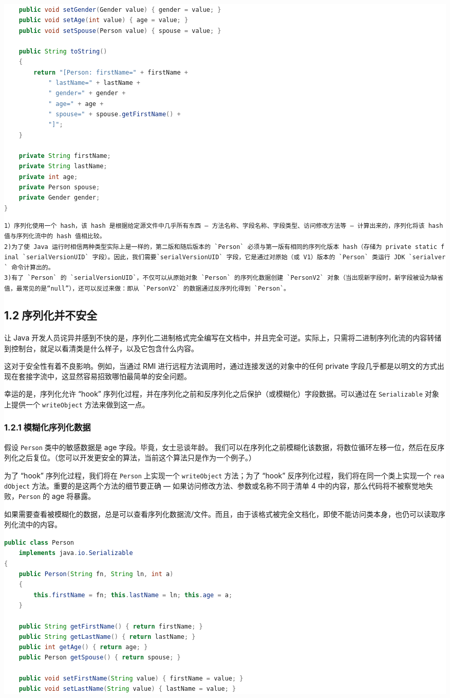```java
    public void setGender(Gender value) { gender = value; }
    public void setAge(int value) { age = value; }
    public void setSpouse(Person value) { spouse = value; }
 
    public String toString()
    {
        return "[Person: firstName=" + firstName + 
            " lastName=" + lastName +
            " gender=" + gender +
            " age=" + age +
            " spouse=" + spouse.getFirstName() +
            "]";
    }    
 
    private String firstName;
    private String lastName;
    private int age;
    private Person spouse;
    private Gender gender;
}
```

```
1）序列化使用一个 hash，该 hash 是根据给定源文件中几乎所有东西 — 方法名称、字段名称、字段类型、访问修改方法等 — 计算出来的，序列化将该 hash 值与序列化流中的 hash 值相比较。
2)为了使 Java 运行时相信两种类型实际上是一样的，第二版和随后版本的 `Person` 必须与第一版有相同的序列化版本 hash（存储为 private static final `serialVersionUID` 字段）。因此，我们需要`serialVersionUID` 字段，它是通过对原始（或 V1）版本的 `Person` 类运行 JDK `serialver` 命令计算出的。
3)有了 `Person` 的 `serialVersionUID`，不仅可以从原始对象 `Person` 的序列化数据创建 `PersonV2` 对象（当出现新字段时，新字段被设为缺省值，最常见的是“null”），还可以反过来做：即从 `PersonV2` 的数据通过反序列化得到 `Person`。
```

## 1.2 序列化并不安全

让 Java 开发人员诧异并感到不快的是，序列化二进制格式完全编写在文档中，并且完全可逆。实际上，只需将二进制序列化流的内容转储到控制台，就足以看清类是什么样子，以及它包含什么内容。

这对于安全性有着不良影响。例如，当通过 RMI 进行远程方法调用时，通过连接发送的对象中的任何 private 字段几乎都是以明文的方式出现在套接字流中，这显然容易招致哪怕最简单的安全问题。

幸运的是，序列化允许 “hook” 序列化过程，并在序列化之前和反序列化之后保护（或模糊化）字段数据。可以通过在 `Serializable` 对象上提供一个 `writeObject` 方法来做到这一点。

### 1.2.1 模糊化序列化数据

假设 `Person` 类中的敏感数据是 age 字段。毕竟，女士忌谈年龄。 我们可以在序列化之前模糊化该数据，将数位循环左移一位，然后在反序列化之后复位。（您可以开发更安全的算法，当前这个算法只是作为一个例子。）

为了 “hook” 序列化过程，我们将在 `Person` 上实现一个 `writeObject` 方法；为了 “hook” 反序列化过程，我们将在同一个类上实现一个 `readObject` 方法。重要的是这两个方法的细节要正确 — 如果访问修改方法、参数或名称不同于清单 4 中的内容，那么代码将不被察觉地失败，`Person` 的 age 将暴露。

如果需要查看被模糊化的数据，总是可以查看序列化数据流/文件。而且，由于该格式被完全文档化，即使不能访问类本身，也仍可以读取序列化流中的内容。

```java
public class Person
    implements java.io.Serializable
{
    public Person(String fn, String ln, int a)
    {
        this.firstName = fn; this.lastName = ln; this.age = a;
    }
 
    public String getFirstName() { return firstName; }
    public String getLastName() { return lastName; }
    public int getAge() { return age; }
    public Person getSpouse() { return spouse; }
     
    public void setFirstName(String value) { firstName = value; }
    public void setLastName(String value) { lastName = value; }
```